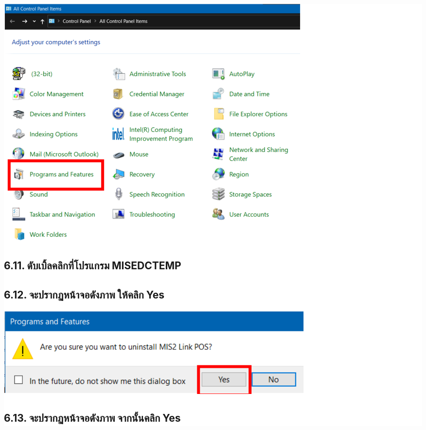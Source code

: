 ![Image](คู่มือการติดตั้งระบบเพื่อให้เครื่องผู้ใช้งานสามารถใช้เครื่องรูดบัตรได้_usb_install-image-refs-original_artifacts/image_000110_85da733814fa94c76d11f3868520e359e7349ae1bcb67011079ccb39caba0ba6.png)

## 6.11. ดับเบิ้ลคลิกที่โปรแกรม MISEDCTEMP

## 6.12. จะปรากฏหน้าจอดังภาพ ให้คลิก Yes

![Image](คู่มือการติดตั้งระบบเพื่อให้เครื่องผู้ใช้งานสามารถใช้เครื่องรูดบัตรได้_usb_install-image-refs-original_artifacts/image_000111_18096b1554c8cc8ddd138a03f5985e22565a31e8749c0d3c7afdde44c0637b42.png)

## 6.13. จะปรากฏหน้าจอดังภาพ จากนั้นคลิก Yes
